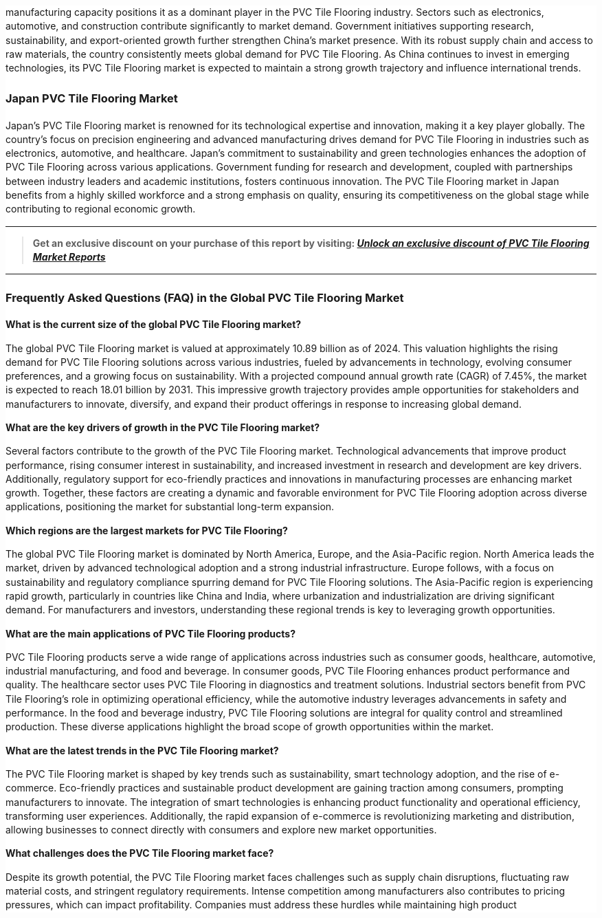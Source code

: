 manufacturing capacity positions it as a dominant player in the PVC Tile Flooring industry. Sectors such as electronics, automotive, and construction contribute significantly to market demand. Government initiatives supporting research, sustainability, and export-oriented growth further strengthen China&rsquo;s market presence. With its robust supply chain and access to raw materials, the country consistently meets global demand for PVC Tile Flooring. As China continues to invest in emerging technologies, its PVC Tile Flooring market is expected to maintain a strong growth trajectory and influence international trends.</p><h3>Japan PVC Tile Flooring Market</h3><p>Japan&rsquo;s PVC Tile Flooring market is renowned for its technological expertise and innovation, making it a key player globally. The country&rsquo;s focus on precision engineering and advanced manufacturing drives demand for PVC Tile Flooring in industries such as electronics, automotive, and healthcare. Japan&rsquo;s commitment to sustainability and green technologies enhances the adoption of PVC Tile Flooring across various applications. Government funding for research and development, coupled with partnerships between industry leaders and academic institutions, fosters continuous innovation. The PVC Tile Flooring market in Japan benefits from a highly skilled workforce and a strong emphasis on quality, ensuring its competitiveness on the global stage while contributing to regional economic growth.</p><hr /><blockquote><p><strong>Get an exclusive discount on your purchase of this report by visiting: <em><a href="://marketresearchpulse.com/ask-for-discount/40793?utm_source=Github&amp;utm_medium=091">Unlock an exclusive discount of PVC Tile Flooring Market Reports</a></em>&nbsp;</strong></p></blockquote><hr /><h3>Frequently Asked Questions (FAQ) in the Global PVC Tile Flooring Market</h3><p><strong>What is the current size of the global PVC Tile Flooring market?</strong></p><p>The global PVC Tile Flooring market is valued at approximately 10.89 billion as of 2024. This valuation highlights the rising demand for PVC Tile Flooring solutions across various industries, fueled by advancements in technology, evolving consumer preferences, and a growing focus on sustainability. With a projected compound annual growth rate (CAGR) of 7.45%, the market is expected to reach 18.01 billion by 2031. This impressive growth trajectory provides ample opportunities for stakeholders and manufacturers to innovate, diversify, and expand their product offerings in response to increasing global demand.</p><p><strong>What are the key drivers of growth in the PVC Tile Flooring market?</strong></p><p>Several factors contribute to the growth of the PVC Tile Flooring market. Technological advancements that improve product performance, rising consumer interest in sustainability, and increased investment in research and development are key drivers. Additionally, regulatory support for eco-friendly practices and innovations in manufacturing processes are enhancing market growth. Together, these factors are creating a dynamic and favorable environment for PVC Tile Flooring adoption across diverse applications, positioning the market for substantial long-term expansion.</p><p><strong>Which regions are the largest markets for PVC Tile Flooring?</strong></p><p>The global PVC Tile Flooring market is dominated by North America, Europe, and the Asia-Pacific region. North America leads the market, driven by advanced technological adoption and a strong industrial infrastructure. Europe follows, with a focus on sustainability and regulatory compliance spurring demand for PVC Tile Flooring solutions. The Asia-Pacific region is experiencing rapid growth, particularly in countries like China and India, where urbanization and industrialization are driving significant demand. For manufacturers and investors, understanding these regional trends is key to leveraging growth opportunities.</p><p><strong>What are the main applications of PVC Tile Flooring products?</strong></p><p>PVC Tile Flooring products serve a wide range of applications across industries such as consumer goods, healthcare, automotive, industrial manufacturing, and food and beverage. In consumer goods, PVC Tile Flooring enhances product performance and quality. The healthcare sector uses PVC Tile Flooring in diagnostics and treatment solutions. Industrial sectors benefit from PVC Tile Flooring&rsquo;s role in optimizing operational efficiency, while the automotive industry leverages advancements in safety and performance. In the food and beverage industry, PVC Tile Flooring solutions are integral for quality control and streamlined production. These diverse applications highlight the broad scope of growth opportunities within the market.</p><p><strong>What are the latest trends in the PVC Tile Flooring market?</strong></p><p>The PVC Tile Flooring market is shaped by key trends such as sustainability, smart technology adoption, and the rise of e-commerce. Eco-friendly practices and sustainable product development are gaining traction among consumers, prompting manufacturers to innovate. The integration of smart technologies is enhancing product functionality and operational efficiency, transforming user experiences. Additionally, the rapid expansion of e-commerce is revolutionizing marketing and distribution, allowing businesses to connect directly with consumers and explore new market opportunities.</p><p><strong>What challenges does the PVC Tile Flooring market face?</strong></p><p>Despite its growth potential, the PVC Tile Flooring market faces challenges such as supply chain disruptions, fluctuating raw material costs, and stringent regulatory requirements. Intense competition among manufacturers also contributes to pricing pressures, which can impact profitability. Companies must address these hurdles while maintaining high product
